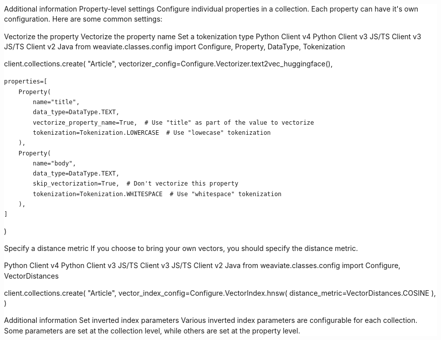 Additional information
Property-level settings
Configure individual properties in a collection. Each property can have it's own configuration. Here are some common settings:

Vectorize the property
Vectorize the property name
Set a tokenization type
Python Client v4
Python Client v3
JS/TS Client v3
JS/TS Client v2
Java
from weaviate.classes.config import Configure, Property, DataType, Tokenization

client.collections.create(
    "Article",
    vectorizer_config=Configure.Vectorizer.text2vec_huggingface(),

    properties=[
        Property(
            name="title",
            data_type=DataType.TEXT,
            vectorize_property_name=True,  # Use "title" as part of the value to vectorize
            tokenization=Tokenization.LOWERCASE  # Use "lowecase" tokenization
        ),
        Property(
            name="body",
            data_type=DataType.TEXT,
            skip_vectorization=True,  # Don't vectorize this property
            tokenization=Tokenization.WHITESPACE  # Use "whitespace" tokenization
        ),
    ]
)

Specify a distance metric
If you choose to bring your own vectors, you should specify the distance metric.

Python Client v4
Python Client v3
JS/TS Client v3
JS/TS Client v2
Java
from weaviate.classes.config import Configure, VectorDistances

client.collections.create(
    "Article",
    vector_index_config=Configure.VectorIndex.hnsw(
        distance_metric=VectorDistances.COSINE
    ),
)

Additional information
Set inverted index parameters
Various inverted index parameters are configurable for each collection. Some parameters are set at the collection level, while others are set at the property level.
